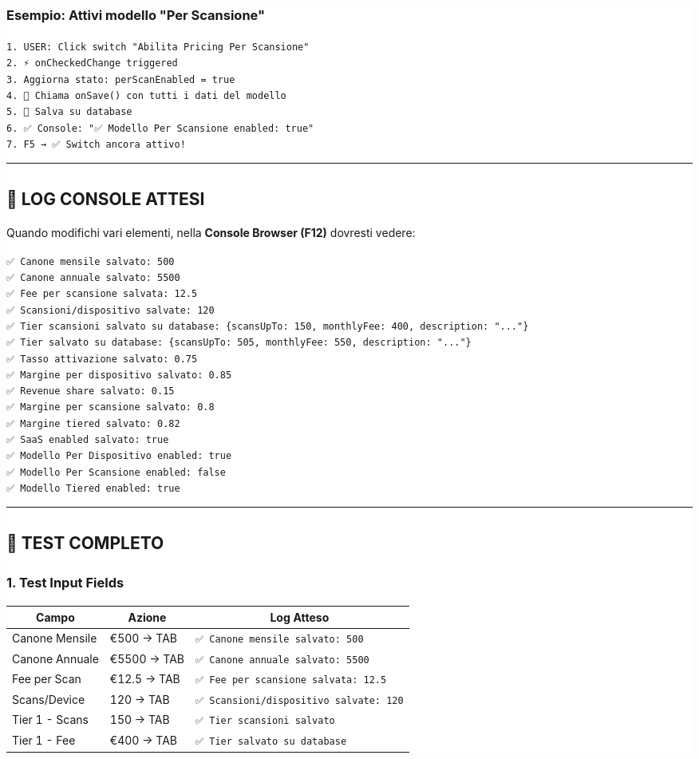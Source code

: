 ### **Esempio: Attivi modello "Per Scansione"**

```
1. USER: Click switch "Abilita Pricing Per Scansione"
2. ⚡ onCheckedChange triggered
3. Aggiorna stato: perScanEnabled = true
4. 📡 Chiama onSave() con tutti i dati del modello
5. 💾 Salva su database
6. ✅ Console: "✅ Modello Per Scansione enabled: true"
7. F5 → ✅ Switch ancora attivo!
```

---

## 📝 **LOG CONSOLE ATTESI**

Quando modifichi vari elementi, nella **Console Browser (F12)** dovresti vedere:

```
✅ Canone mensile salvato: 500
✅ Canone annuale salvato: 5500
✅ Fee per scansione salvata: 12.5
✅ Scansioni/dispositivo salvate: 120
✅ Tier scansioni salvato su database: {scansUpTo: 150, monthlyFee: 400, description: "..."}
✅ Tier salvato su database: {scansUpTo: 505, monthlyFee: 550, description: "..."}
✅ Tasso attivazione salvato: 0.75
✅ Margine per dispositivo salvato: 0.85
✅ Revenue share salvato: 0.15
✅ Margine per scansione salvato: 0.8
✅ Margine tiered salvato: 0.82
✅ SaaS enabled salvato: true
✅ Modello Per Dispositivo enabled: true
✅ Modello Per Scansione enabled: false
✅ Modello Tiered enabled: true
```

---

## 🎯 **TEST COMPLETO**

### **1. Test Input Fields**

| Campo | Azione | Log Atteso |
|-------|--------|------------|
| Canone Mensile | €500 → TAB | `✅ Canone mensile salvato: 500` |
| Canone Annuale | €5500 → TAB | `✅ Canone annuale salvato: 5500` |
| Fee per Scan | €12.5 → TAB | `✅ Fee per scansione salvata: 12.5` |
| Scans/Device | 120 → TAB | `✅ Scansioni/dispositivo salvate: 120` |
| Tier 1 - Scans | 150 → TAB | `✅ Tier scansioni salvato` |
| Tier 1 - Fee | €400 → TAB | `✅ Tier salvato su database` |
